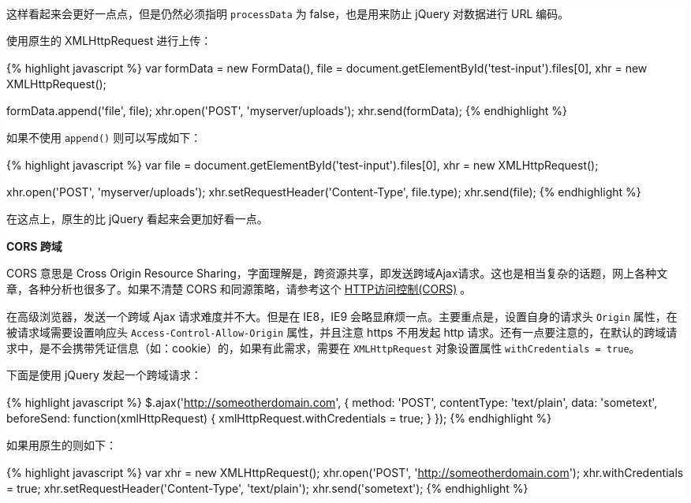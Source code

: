 这样看起来会更好一点点，但是仍然必须指明 `processData` 为 false，也是用来防止 jQuery 对数据进行 URL 编码。

使用原生的 XMLHttpRequest 进行上传：

{% highlight javascript %}
var formData = new FormData(),
    file = document.getElementById('test-input').files[0],
    xhr = new XMLHttpRequest();

formData.append('file', file);
xhr.open('POST', 'myserver/uploads');
xhr.send(formData);
{% endhighlight %}

如果不使用 `append()` 则可以写成如下：

{% highlight javascript %}
var file = document.getElementById('test-input').files[0],
    xhr = new XMLHttpRequest();

xhr.open('POST', 'myserver/uploads');
xhr.setRequestHeader('Content-Type', file.type);
xhr.send(file);
{% endhighlight %}

在这点上，原生的比 jQuery 看起来会更加好看一点。

__CORS 跨域__

CORS 意思是 Cross Origin Resource Sharing，字面理解是，跨资源共享，即发送跨域Ajax请求。这也是相当复杂的话题，网上各种文章，各种分析也很多了。如果不清楚 CORS 和同源策略，请参考这个 <a href="https://developer.mozilla.org/zh-CN/docs/Web/HTTP/Access_control_CORS" target="_blank">HTTP访问控制(CORS)</a> 。

在高级浏览器，发送一个跨域 Ajax 请求难度并不大。但是在 IE8，IE9 会略显麻烦一点。主要重点是，设置自身的请求头 `Origin` 属性，在被请求域需要设置响应头 `Access-Control-Allow-Origin` 属性，并且注意 https 不用发起 http 请求。还有一点要注意的，在默认的跨域请求中，是不会携带凭证信息（如：cookie）的，如果有此需求，需要在 `XMLHttpRequest` 对象设置属性 `withCredentials = true`。

下面是使用 jQuery 发起一个跨域请求：

{% highlight javascript %}
$.ajax('http://someotherdomain.com', {
    method: 'POST',
    contentType: 'text/plain',
    data: 'sometext',
    beforeSend: function(xmlHttpRequest) {
        xmlHttpRequest.withCredentials = true;
    }
});
{% endhighlight %}

如果用原生的则如下：

{% highlight javascript %}
var xhr = new XMLHttpRequest();
xhr.open('POST', 'http://someotherdomain.com');
xhr.withCredentials = true;
xhr.setRequestHeader('Content-Type', 'text/plain');
xhr.send('sometext');
{% endhighlight %}
